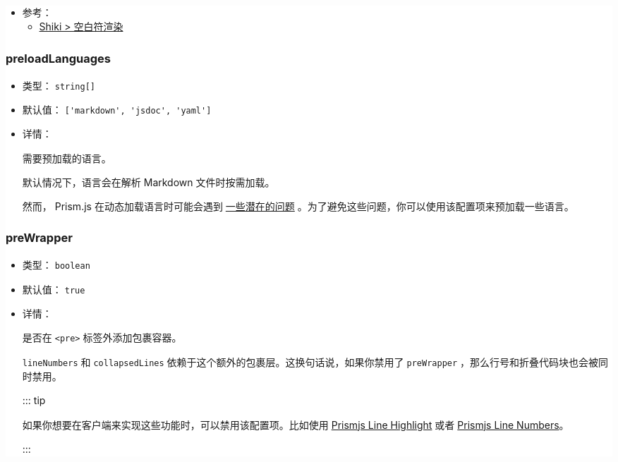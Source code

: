 - 参考：
  - [Shiki > 空白符渲染](https://shiki.tmrs.site/packages/transformers#transformerrenderwhitespace)

### preloadLanguages

- 类型： `string[]`

- 默认值： `['markdown', 'jsdoc', 'yaml']`

- 详情：

  需要预加载的语言。

  默认情况下，语言会在解析 Markdown 文件时按需加载。

  然而， Prism.js 在动态加载语言时可能会遇到 [一些潜在的问题](https://github.com/PrismJS/prism/issues/2716) 。为了避免这些问题，你可以使用该配置项来预加载一些语言。

### preWrapper

- 类型： `boolean`

- 默认值： `true`

- 详情：

  是否在 `<pre>` 标签外添加包裹容器。

  `lineNumbers` 和 `collapsedLines` 依赖于这个额外的包裹层。这换句话说，如果你禁用了 `preWrapper` ，那么行号和折叠代码块也会被同时禁用。

  ::: tip

  如果你想要在客户端来实现这些功能时，可以禁用该配置项。比如使用 [Prismjs Line Highlight](https://prismjs.com/plugins/line-highlight/) 或者 [Prismjs Line Numbers](https://prismjs.com/plugins/line-numbers/)。

  :::
